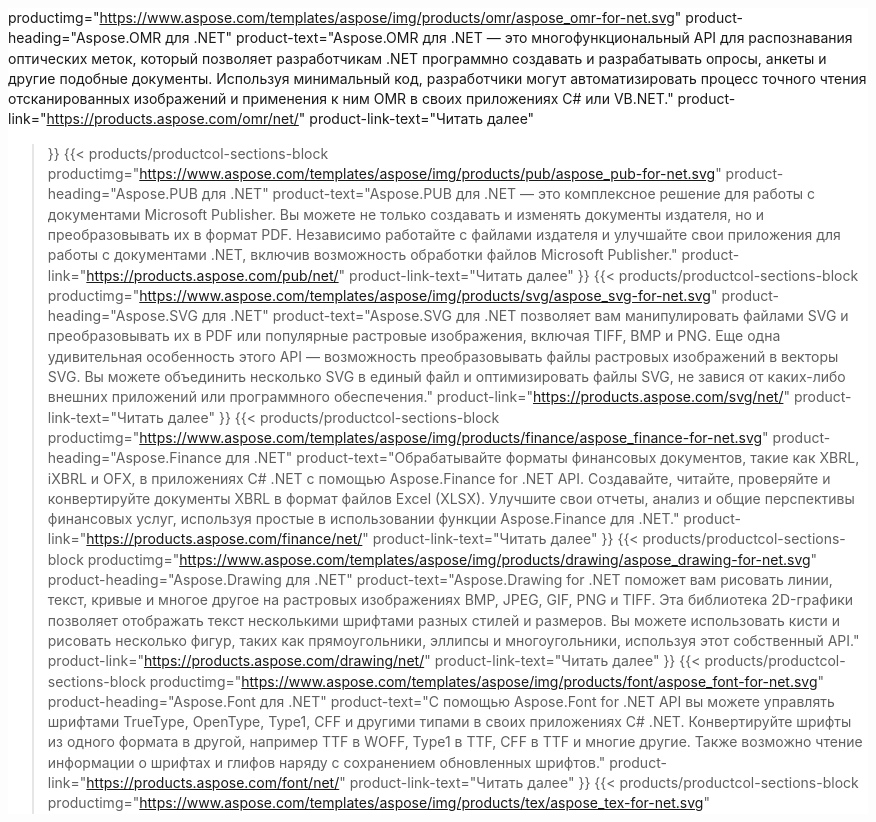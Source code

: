 productimg="https://www.aspose.com/templates/aspose/img/products/omr/aspose_omr-for-net.svg"
product-heading="Aspose.OMR для .NET"
product-text="Aspose.OMR для .NET — это многофункциональный API для распознавания оптических меток, который позволяет разработчикам .NET программно создавать и разрабатывать опросы, анкеты и другие подобные документы. Используя минимальный код, разработчики могут автоматизировать процесс точного чтения отсканированных изображений и применения к ним OMR в своих приложениях C# или VB.NET."
product-link="https://products.aspose.com/omr/net/"
product-link-text="Читать далее"
>}}
{{< products/productcol-sections-block
productimg="https://www.aspose.com/templates/aspose/img/products/pub/aspose_pub-for-net.svg"
product-heading="Aspose.PUB для .NET"
product-text="Aspose.PUB для .NET — это комплексное решение для работы с документами Microsoft Publisher. Вы можете не только создавать и изменять документы издателя, но и преобразовывать их в формат PDF. Независимо работайте с файлами издателя и улучшайте свои приложения для работы с документами .NET, включив возможность обработки файлов Microsoft Publisher."
product-link="https://products.aspose.com/pub/net/"
product-link-text="Читать далее"
>}}
{{< products/productcol-sections-block
productimg="https://www.aspose.com/templates/aspose/img/products/svg/aspose_svg-for-net.svg"
product-heading="Aspose.SVG для .NET"
product-text="Aspose.SVG для .NET позволяет вам манипулировать файлами SVG и преобразовывать их в PDF или популярные растровые изображения, включая TIFF, BMP и PNG. Еще одна удивительная особенность этого API — возможность преобразовывать файлы растровых изображений в векторы SVG. Вы можете объединить несколько SVG в единый файл и оптимизировать файлы SVG, не завися от каких-либо внешних приложений или программного обеспечения."
product-link="https://products.aspose.com/svg/net/"
product-link-text="Читать далее"
>}}
{{< products/productcol-sections-block
productimg="https://www.aspose.com/templates/aspose/img/products/finance/aspose_finance-for-net.svg"
product-heading="Aspose.Finance для .NET"
product-text="Обрабатывайте форматы финансовых документов, такие как XBRL, iXBRL и OFX, в приложениях C# .NET с помощью Aspose.Finance for .NET API. Создавайте, читайте, проверяйте и конвертируйте документы XBRL в формат файлов Excel (XLSX). Улучшите свои отчеты, анализ и общие перспективы финансовых услуг, используя простые в использовании функции Aspose.Finance для .NET."
product-link="https://products.aspose.com/finance/net/"
product-link-text="Читать далее"
>}}
{{< products/productcol-sections-block
productimg="https://www.aspose.com/templates/aspose/img/products/drawing/aspose_drawing-for-net.svg"
product-heading="Aspose.Drawing для .NET"
product-text="Aspose.Drawing for .NET поможет вам рисовать линии, текст, кривые и многое другое на растровых изображениях BMP, JPEG, GIF, PNG и TIFF. Эта библиотека 2D-графики позволяет отображать текст несколькими шрифтами разных стилей и размеров. Вы можете использовать кисти и рисовать несколько фигур, таких как прямоугольники, эллипсы и многоугольники, используя этот собственный API."
product-link="https://products.aspose.com/drawing/net/"
product-link-text="Читать далее"
>}}
{{< products/productcol-sections-block
productimg="https://www.aspose.com/templates/aspose/img/products/font/aspose_font-for-net.svg"
product-heading="Aspose.Font для .NET"
product-text="С помощью Aspose.Font for .NET API вы можете управлять шрифтами TrueType, OpenType, Type1, CFF и другими типами в своих приложениях C# .NET. Конвертируйте шрифты из одного формата в другой, например TTF в WOFF, Type1 в TTF, CFF в TTF и многие другие. Также возможно чтение информации о шрифтах и глифов наряду с сохранением обновленных шрифтов."
product-link="https://products.aspose.com/font/net/"
product-link-text="Читать далее"
>}}
{{< products/productcol-sections-block
productimg="https://www.aspose.com/templates/aspose/img/products/tex/aspose_tex-for-net.svg"